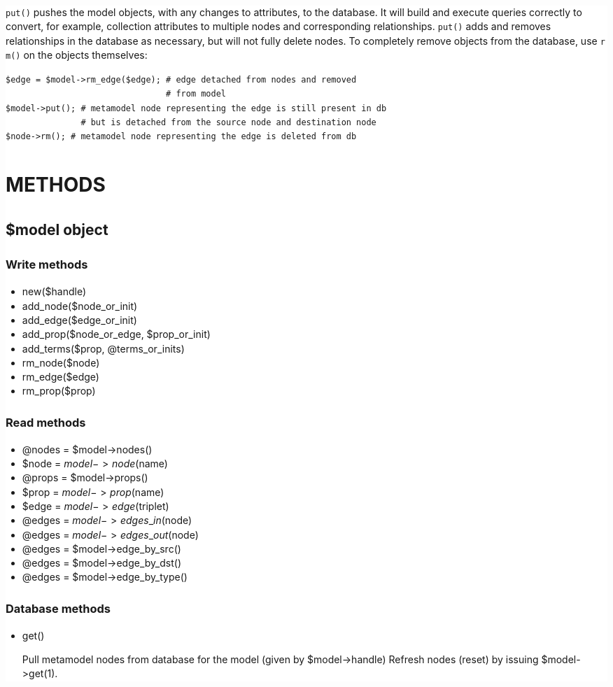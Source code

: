 `put()` pushes the model objects, with any changes to attributes, to
the database. It will build and execute queries correctly to convert, for
example, collection attributes to multiple nodes and corresponding
relationships. `put()` adds and removes relationships in the database as
necessary, but will not fully delete nodes. To completely remove objects
from the database, use `rm()` on the objects themselves:

    $edge = $model->rm_edge($edge); # edge detached from nodes and removed 
                                    # from model
    $model->put(); # metamodel node representing the edge is still present in db
                   # but is detached from the source node and destination node
    $node->rm(); # metamodel node representing the edge is deleted from db

# METHODS

## $model object

### Write methods

- new($handle)
- add\_node($node\_or\_init)
- add\_edge($edge\_or\_init)
- add\_prop($node\_or\_edge, $prop\_or\_init)
- add\_terms($prop, @terms\_or\_inits)
- rm\_node($node)
- rm\_edge($edge)
- rm\_prop($prop)

### Read methods

- @nodes = $model->nodes()
- $node = $model->node($name)
- @props = $model->props()
- $prop = $model->prop($name)
- $edge = $model->edge($triplet)
- @edges = $model->edges\_in($node)
- @edges = $model->edges\_out($node)
- @edges = $model->edge\_by\_src()
- @edges = $model->edge\_by\_dst()
- @edges = $model->edge\_by\_type()

### Database methods

- get()

    Pull metamodel nodes from database for the model (given by $model->handle)
    Refresh nodes (reset) by issuing $model->get(1). 
